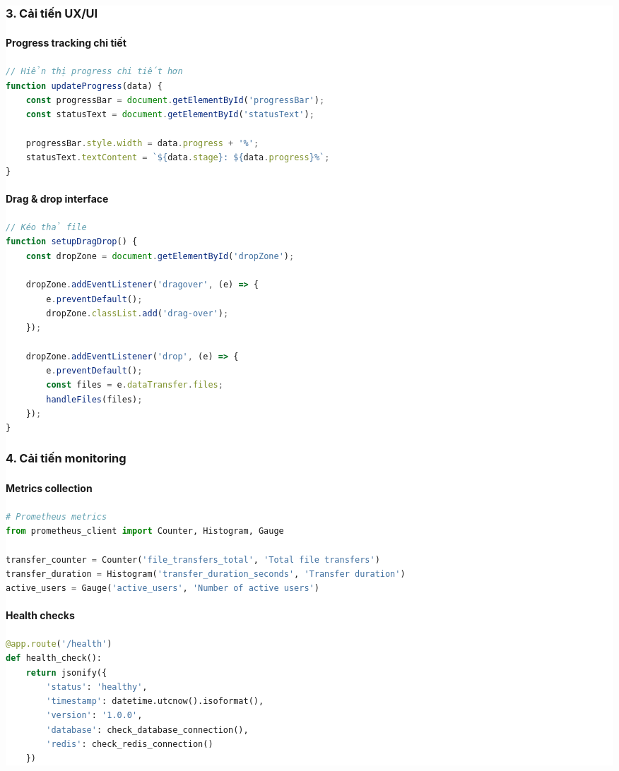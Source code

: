 ### 3. Cải tiến UX/UI

#### Progress tracking chi tiết
```javascript
// Hiển thị progress chi tiết hơn
function updateProgress(data) {
    const progressBar = document.getElementById('progressBar');
    const statusText = document.getElementById('statusText');
    
    progressBar.style.width = data.progress + '%';
    statusText.textContent = `${data.stage}: ${data.progress}%`;
}
```

#### Drag & drop interface
```javascript
// Kéo thả file
function setupDragDrop() {
    const dropZone = document.getElementById('dropZone');
    
    dropZone.addEventListener('dragover', (e) => {
        e.preventDefault();
        dropZone.classList.add('drag-over');
    });
    
    dropZone.addEventListener('drop', (e) => {
        e.preventDefault();
        const files = e.dataTransfer.files;
        handleFiles(files);
    });
}
```

### 4. Cải tiến monitoring

#### Metrics collection
```python
# Prometheus metrics
from prometheus_client import Counter, Histogram, Gauge

transfer_counter = Counter('file_transfers_total', 'Total file transfers')
transfer_duration = Histogram('transfer_duration_seconds', 'Transfer duration')
active_users = Gauge('active_users', 'Number of active users')
```

#### Health checks
```python
@app.route('/health')
def health_check():
    return jsonify({
        'status': 'healthy',
        'timestamp': datetime.utcnow().isoformat(),
        'version': '1.0.0',
        'database': check_database_connection(),
        'redis': check_redis_connection()
    })
```
